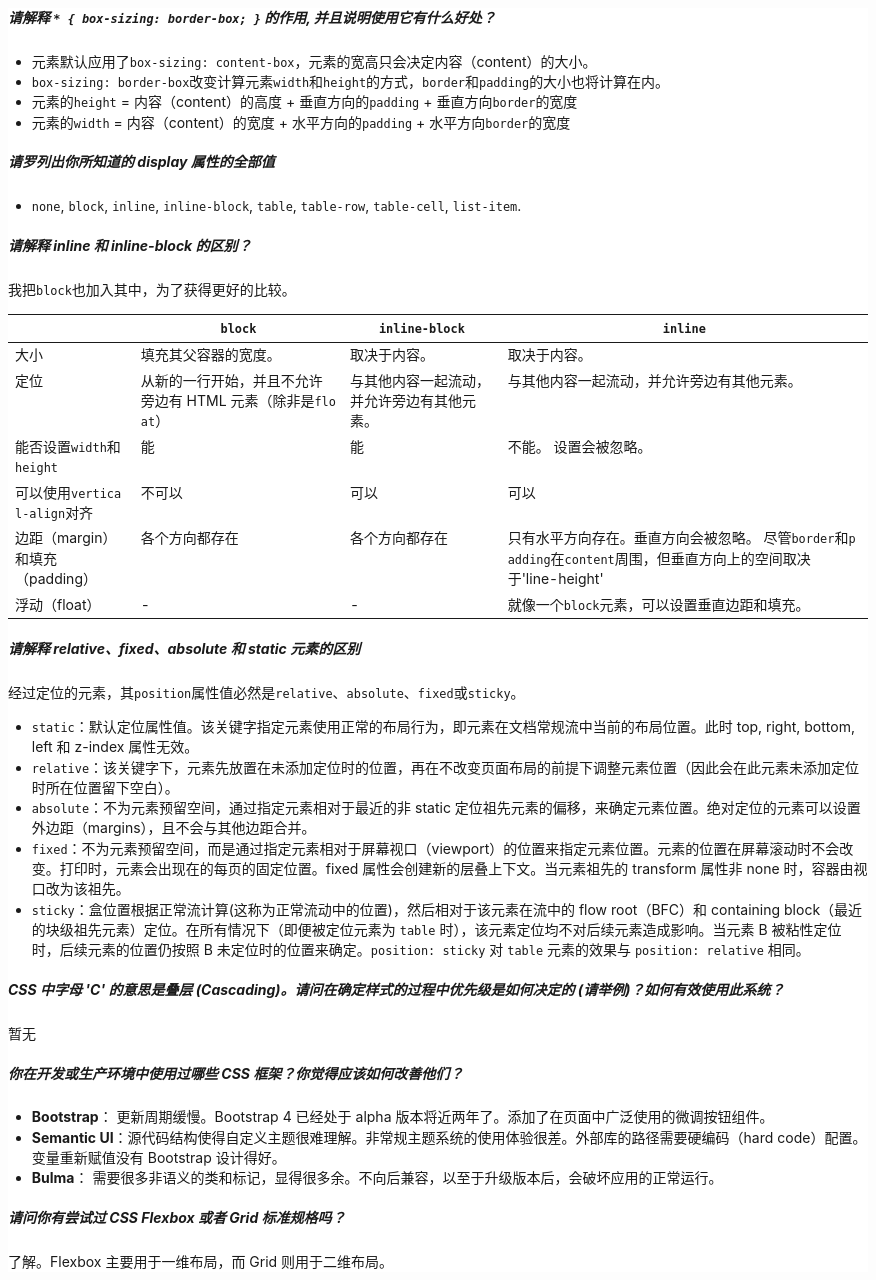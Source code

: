 ##### 请解释 ```* { box-sizing: border-box; }``` 的作用, 并且说明使用它有什么好处？

* 元素默认应用了`box-sizing: content-box`，元素的宽高只会决定内容（content）的大小。
* `box-sizing: border-box`改变计算元素`width`和`height`的方式，`border`和`padding`的大小也将计算在内。
* 元素的`height` = 内容（content）的高度 + 垂直方向的`padding` + 垂直方向`border`的宽度
* 元素的`width` = 内容（content）的宽度 + 水平方向的`padding` + 水平方向`border`的宽度

##### 请罗列出你所知道的 display 属性的全部值

* `none`, `block`, `inline`, `inline-block`, `table`, `table-row`, `table-cell`, `list-item`.

##### 请解释 inline 和 inline-block 的区别？

我把`block`也加入其中，为了获得更好的比较。

|                                 | `block`                                                     | `inline-block`                             | `inline`                                                                                                           |
| ------------------------------- | ----------------------------------------------------------- | ------------------------------------------ | ------------------------------------------------------------------------------------------------------------------ |
| 大小                            | 填充其父容器的宽度。                                        | 取决于内容。                               | 取决于内容。                                                                                                       |
| 定位                            | 从新的一行开始，并且不允许旁边有 HTML 元素（除非是`float`） | 与其他内容一起流动，并允许旁边有其他元素。 | 与其他内容一起流动，并允许旁边有其他元素。                                                                         |
| 能否设置`width`和`height`       | 能                                                          | 能                                         | 不能。 设置会被忽略。                                                                                              |
| 可以使用`vertical-align`对齐    | 不可以                                                      | 可以                                       | 可以                                                                                                               |
| 边距（margin）和填充（padding） | 各个方向都存在                                              | 各个方向都存在                             | 只有水平方向存在。垂直方向会被忽略。 尽管`border`和`padding`在`content`周围，但垂直方向上的空间取决于'line-height' |
| 浮动（float）                   | -                                                           | -                                          | 就像一个`block`元素，可以设置垂直边距和填充。                                                                      |

##### 请解释 relative、fixed、absolute 和 static 元素的区别

经过定位的元素，其`position`属性值必然是`relative`、`absolute`、`fixed`或`sticky`。

* `static`：默认定位属性值。该关键字指定元素使用正常的布局行为，即元素在文档常规流中当前的布局位置。此时 top, right, bottom, left 和 z-index 属性无效。
* `relative`：该关键字下，元素先放置在未添加定位时的位置，再在不改变页面布局的前提下调整元素位置（因此会在此元素未添加定位时所在位置留下空白）。
* `absolute`：不为元素预留空间，通过指定元素相对于最近的非 static 定位祖先元素的偏移，来确定元素位置。绝对定位的元素可以设置外边距（margins），且不会与其他边距合并。
* `fixed`：不为元素预留空间，而是通过指定元素相对于屏幕视口（viewport）的位置来指定元素位置。元素的位置在屏幕滚动时不会改变。打印时，元素会出现在的每页的固定位置。fixed 属性会创建新的层叠上下文。当元素祖先的 transform 属性非 none 时，容器由视口改为该祖先。
* `sticky`：盒位置根据正常流计算(这称为正常流动中的位置)，然后相对于该元素在流中的 flow root（BFC）和 containing block（最近的块级祖先元素）定位。在所有情况下（即便被定位元素为 `table` 时），该元素定位均不对后续元素造成影响。当元素 B 被粘性定位时，后续元素的位置仍按照 B 未定位时的位置来确定。`position: sticky` 对 `table` 元素的效果与 `position: relative` 相同。

##### CSS 中字母 'C' 的意思是叠层 (Cascading)。请问在确定样式的过程中优先级是如何决定的 (请举例)？如何有效使用此系统？

暂无

##### 你在开发或生产环境中使用过哪些 CSS 框架？你觉得应该如何改善他们？

* **Bootstrap**： 更新周期缓慢。Bootstrap 4 已经处于 alpha 版本将近两年了。添加了在页面中广泛使用的微调按钮组件。
* **Semantic UI**：源代码结构使得自定义主题很难理解。非常规主题系统的使用体验很差。外部库的路径需要硬编码（hard code）配置。变量重新赋值没有 Bootstrap 设计得好。
* **Bulma**： 需要很多非语义的类和标记，显得很多余。不向后兼容，以至于升级版本后，会破坏应用的正常运行。

##### 请问你有尝试过 CSS Flexbox 或者 Grid 标准规格吗？

了解。Flexbox 主要用于一维布局，而 Grid 则用于二维布局。
